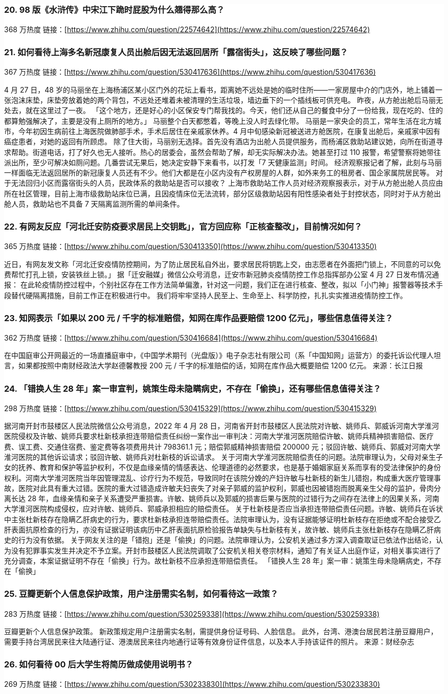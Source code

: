 ### 20. 98 版《水浒传》中宋江下跪时屁股为什么翘得那么高？
368 万热度 链接：[https://www.zhihu.com/question/22574642](https://www.zhihu.com/question/22574642)



### 21. 如何看待上海多名新冠康复人员出舱后因无法返回居所「露宿街头」，这反映了哪些问题？
367 万热度 链接：[https://www.zhihu.com/question/530417636](https://www.zhihu.com/question/530417636)

4 月 27 日，48 岁的马丽坐在上海杨浦区某小区门外的花坛上看书，距离她不远处是她的临时住所——一家房屋中介的门店外，地上铺着一张泡沫床垫，床垫旁放着她的两个背包，不远处还堆着未被清理的生活垃圾，墙边垂下的一个插线板可供充电。 昨夜，从方舱出舱后马丽无处去，就在这里过了一夜。 「这个地方，还是好心的小区保安专门帮我找的。今天，他们还从自己的餐食中分了一份给我，现在吃的、住的都算勉强解决了，主要是没有上厕所的地方。」 马丽整个白天都憋着，等晚上没人时去绿化带。 马丽是一家央企的员工，常年生活在北方城市，今年初因生病前往上海医院做肺部手术，手术后居住在亲戚家休养。4 月中旬感染新冠被送进方舱医院，在康复出舱后，亲戚家中因有癌症患者，对她的返回有所顾虑。 除了住大街，马丽别无选择。首先没有酒店为出舱人员提供服务，而杨浦区救助站建议她，向所在街道寻求帮助。街道电话，打了好久也无人接听。热心的居委会，虽然会帮助了解，却无实际解决办法。她甚至打过 110 报警，希望警察将她带往派出所，至少可解决如厕问题。几番尝试无果后，她决定安静下来看书，以打发「7 天健康监测」时间。 经济观察报记者了解，此刻与马丽一样面临无法返回居所的新冠康复人员还有不少。他们大都是在小区内没有产权房屋的人群，如外来务工的租房者、国企家属院居民等。 对于无法回归小区而露宿街头的人员，民政体系的救助站是否可以接收？ 上海市救助站工作人员对经济观察报表示，对于从方舱出舱人员应由所在社区管理，目前上海市级救助站床位已满，且因疫情床位无法流转，部分区级救助站因有阳性感染者处于封控状态，同时对于从方舱出舱人员，救助站也不具备 7 天隔离监测所需的单间条件。

### 22. 有网友反应「河北迁安防疫要求居民上交钥匙」，官方回应称「正核查整改」，目前情况如何？
365 万热度 链接：[https://www.zhihu.com/question/530413350](https://www.zhihu.com/question/530413350)

近日，有网友发文称「河北迁安疫情防控期间，为了防止居民私自外出，要求居民将钥匙上交，由志愿者在外面把门锁上，不同意的可以免费帮忙打孔上锁，安装铁丝上锁。」 据「迁安融媒」微信公众号消息，迁安市新冠肺炎疫情防控工作总指挥部办公室 4 月 27 日发布情况通报： 在此轮疫情防控过程中，个别社区存在工作方法简单偏激，针对这一问题，我们正在进行核查、整改，拟以「小门神」报警器等技术手段替代硬隔离措施，目前工作正在积极进行中。 我们将牢牢坚持人民至上、生命至上、科学防控，扎扎实实推进疫情防控工作。

### 23. 知网表示「如果以 200 元 / 千字的标准赔偿，知网在库作品要赔偿 1200 亿元」，哪些信息值得关注？
362 万热度 链接：[https://www.zhihu.com/question/530416684](https://www.zhihu.com/question/530416684)

在中国庭审公开网最近的一场直播庭审中，《中国学术期刊（光盘版）》电子杂志社有限公司（系「中国知网」运营方）的委托诉讼代理人坦言，如果都按照中南财经政法大学赵德馨教授 200 元 / 千字的标准赔偿的话，知网在库作品大概要赔偿 1200 亿元。 来源：长江日报

### 24. 「错换人生 28 年」案一审宣判，姚策生母未隐瞒病史，不存在「偷换」，还有哪些信息值得关注？
298 万热度 链接：[https://www.zhihu.com/question/530415329](https://www.zhihu.com/question/530415329)

据河南开封市鼓楼区人民法院微信公众号消息，2022 年 4 月 28 日，河南省开封市鼓楼区人民法院对许敏、姚师兵、郭威诉河南大学淮河医院侵权及许敏、姚师兵要求杜新枝承担连带赔偿责任纠纷一案作出一审判决：河南大学淮河医院赔偿许敏、姚师兵精神损害赔偿、医疗费、误工费、交通住宿费、鉴定费等各项费用共计 798361.1 元；赔偿郭威精神损害赔偿 200000 元；驳回许敏、姚师兵、郭威对河南大学淮河医院的其他诉讼请求；驳回许敏、姚师兵对杜新枝的诉讼请求。 关于河南大学淮河医院赔偿责任的问题。法院审理认为，父母对亲生子女的抚养、教育和保护等监护权利，不仅是血缘亲情的情感表达、伦理道德的必然要求，也是基于婚姻家庭关系而享有的受法律保护的身份权利。河南大学淮河医院当年因管理混乱、诊疗行为不规范，导致同时在该院分娩的产妇许敏与杜新枝的新生儿错抱，构成重大医疗管理事故，医院对此具有重大过错。医院的重大过错造成许敏夫妇丧失了对亲子郭威的监护权利，郭威也因被错抱而脱离亲生父母的监护，骨肉分离长达 28 年，血缘亲情和亲子关系遭受严重损害。许敏、姚师兵以及郭威的损害后果与医院的过错行为之间存在法律上的因果关系，河南大学淮河医院构成侵权，应对许敏、姚师兵、郭威承担相应的赔偿责任。 关于杜新枝是否应当承担连带赔偿责任问题。许敏、姚师兵在诉状中主张杜新枝存在隐瞒乙肝病史的行为，要求杜新枝承担连带赔偿责任。法院审理认为，没有证据能够证明杜新枝存在拒绝或不配合接受乙肝表面抗原检查的行为，亦没有证据证明该病历中乙肝表面抗原检验报告单缺失与杜新枝有关，故许敏、姚师兵主张杜新枝存在隐瞒乙肝病史的行为没有依据。 关于网友关注的是「错抱」还是「偷换」的问题。法院审理认为，公安机关通过多方深入调查取证已依法作出结论，认为没有犯罪事实发生并决定不予立案。开封市鼓楼区人民法院调取了公安机关相关卷宗材料，通知了有关证人出庭作证，对相关事实进行了充分调查，本案证据证明不存在「偷换」行为。故杜新枝不应承担连带赔偿责任。 「错换人生 28 年」案一审：姚策生母未隐瞒病史，不存在「偷换」

### 25. 豆瓣更新个人信息保护政策，用户注册需实名制，如何看待这一政策？
283 万热度 链接：[https://www.zhihu.com/question/530259338](https://www.zhihu.com/question/530259338)

豆瓣更新个人信息保护政策。 新政策规定用户注册需实名制，需提供身份证号码、人脸信息。 此外，台湾、港澳台居民若注册豆瓣用户，需要手持台湾居民来往大陆通行证、港澳居民来往内地通行证等有效身份证件信息，以及本人手持该证件的照片。 来源：财经杂志

### 26. 如何看待 00 后大学生将简历做成使用说明书？
269 万热度 链接：[https://www.zhihu.com/question/530233830](https://www.zhihu.com/question/530233830)
